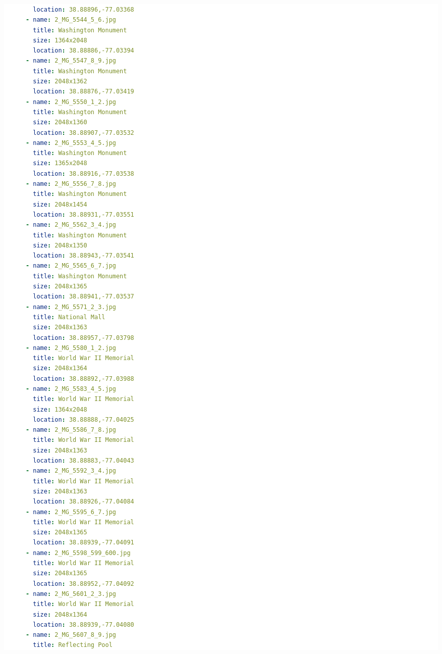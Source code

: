 ```yaml
        location: 38.88896,-77.03368
      - name: 2_MG_5544_5_6.jpg
        title: Washington Monument
        size: 1364x2048
        location: 38.88886,-77.03394
      - name: 2_MG_5547_8_9.jpg
        title: Washington Monument
        size: 2048x1362
        location: 38.88876,-77.03419
      - name: 2_MG_5550_1_2.jpg
        title: Washington Monument
        size: 2048x1360
        location: 38.88907,-77.03532
      - name: 2_MG_5553_4_5.jpg
        title: Washington Monument
        size: 1365x2048
        location: 38.88916,-77.03538
      - name: 2_MG_5556_7_8.jpg
        title: Washington Monument
        size: 2048x1454
        location: 38.88931,-77.03551
      - name: 2_MG_5562_3_4.jpg
        title: Washington Monument
        size: 2048x1350
        location: 38.88943,-77.03541
      - name: 2_MG_5565_6_7.jpg
        title: Washington Monument
        size: 2048x1365
        location: 38.88941,-77.03537
      - name: 2_MG_5571_2_3.jpg
        title: National Mall
        size: 2048x1363
        location: 38.88957,-77.03798
      - name: 2_MG_5580_1_2.jpg
        title: World War II Memorial
        size: 2048x1364
        location: 38.88892,-77.03988
      - name: 2_MG_5583_4_5.jpg
        title: World War II Memorial
        size: 1364x2048
        location: 38.88888,-77.04025
      - name: 2_MG_5586_7_8.jpg
        title: World War II Memorial
        size: 2048x1363
        location: 38.88883,-77.04043
      - name: 2_MG_5592_3_4.jpg
        title: World War II Memorial
        size: 2048x1363
        location: 38.88926,-77.04084
      - name: 2_MG_5595_6_7.jpg
        title: World War II Memorial
        size: 2048x1365
        location: 38.88939,-77.04091
      - name: 2_MG_5598_599_600.jpg
        title: World War II Memorial
        size: 2048x1365
        location: 38.88952,-77.04092
      - name: 2_MG_5601_2_3.jpg
        title: World War II Memorial
        size: 2048x1364
        location: 38.88939,-77.04080
      - name: 2_MG_5607_8_9.jpg
        title: Reflecting Pool
```